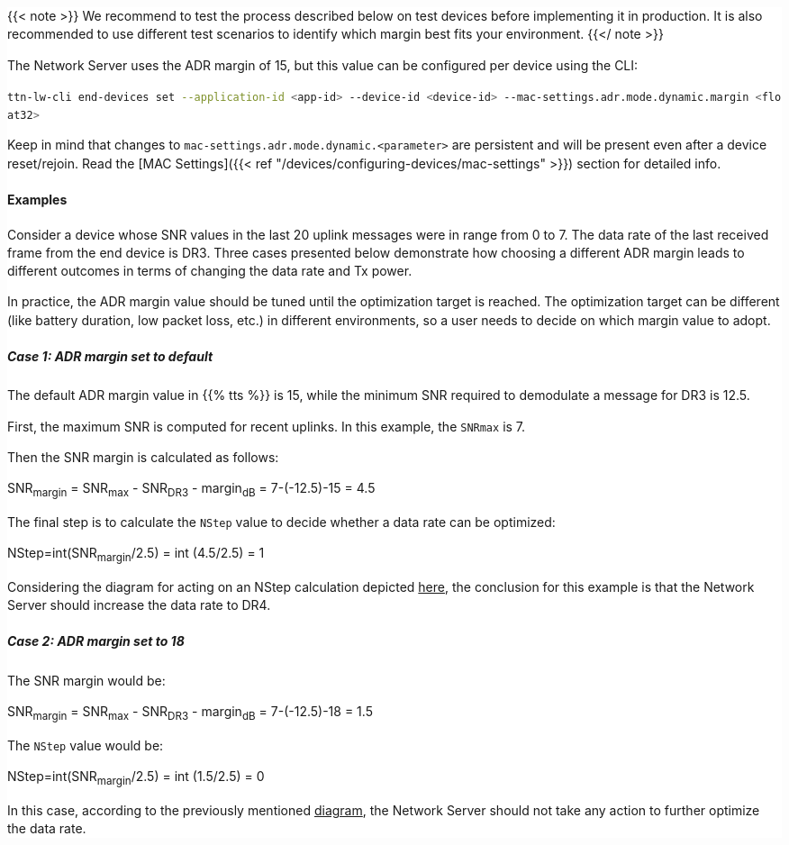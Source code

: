 {{< note >}} We recommend to test the process described below on test devices before implementing it in production. It is also recommended to use different test scenarios to identify which margin best fits your environment. {{</ note >}}

The Network Server uses the ADR margin of 15, but this value can be configured per device using the CLI:

```bash
ttn-lw-cli end-devices set --application-id <app-id> --device-id <device-id> --mac-settings.adr.mode.dynamic.margin <float32>
```

Keep in mind that changes to `mac-settings.adr.mode.dynamic.<parameter>` are persistent and will be present even after a device reset/rejoin. Read the [MAC Settings]({{< ref "/devices/configuring-devices/mac-settings" >}}) section for detailed info.

#### Examples

Consider a device whose SNR values in the last 20 uplink messages were in range from 0 to 7. The data rate of the last received frame from the end device is DR3. Three cases presented below demonstrate how choosing a different ADR margin leads to different outcomes in terms of changing the data rate and Tx power.

In practice, the ADR margin value should be tuned until the optimization target is reached. The optimization target can be different (like battery duration, low packet loss, etc.) in different environments, so a user needs to decide on which margin value to adopt.

##### Case 1: ADR margin set to default

The default ADR margin value in {{% tts %}} is 15, while the minimum SNR required to demodulate a message for DR3 is 12.5.

First, the maximum SNR is computed for recent uplinks. In this example, the `SNRmax` is 7.

Then the SNR margin is calculated as follows:

SNR<sub>margin</sub> = SNR<sub>max</sub> - SNR<sub>DR3</sub> - margin<sub>dB</sub> = 7-(-12.5)-15 = 4.5

The final step is to calculate the `NStep` value to decide whether a data rate can be optimized:

NStep=int(SNR<sub>margin</sub>/2.5) = int (4.5/2.5) = 1

Considering the diagram for acting on an NStep calculation depicted [here](https://www.thethingsnetwork.org/forum/uploads/default/original/2X/7/7480e044aa93a54a910dab8ef0adfb5f515d14a1.pdf), the conclusion for this example is that the Network Server should increase the data rate to DR4.

##### Case 2: ADR margin set to 18

The SNR margin would be:

SNR<sub>margin</sub> = SNR<sub>max</sub> - SNR<sub>DR3</sub> - margin<sub>dB</sub> = 7-(-12.5)-18 = 1.5

The `NStep` value would be:

NStep=int(SNR<sub>margin</sub>/2.5) = int (1.5/2.5) = 0

In this case, according to the previously mentioned [diagram](https://www.thethingsnetwork.org/forum/uploads/default/original/2X/7/7480e044aa93a54a910dab8ef0adfb5f515d14a1.pdf), the Network Server should not take any action to further optimize the data rate.
